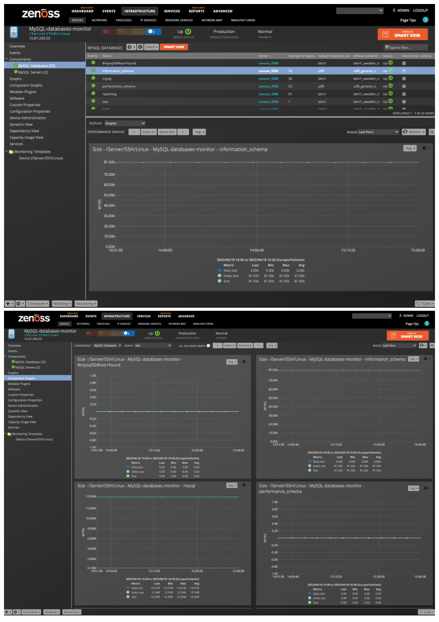 [![](screenshots/MySQL_databases.png)](screenshots/MySQL_databases.png)
[![](screenshots/MySQL_component_graphs_dbs.png)](screenshots/MySQL_component_dbs.png)